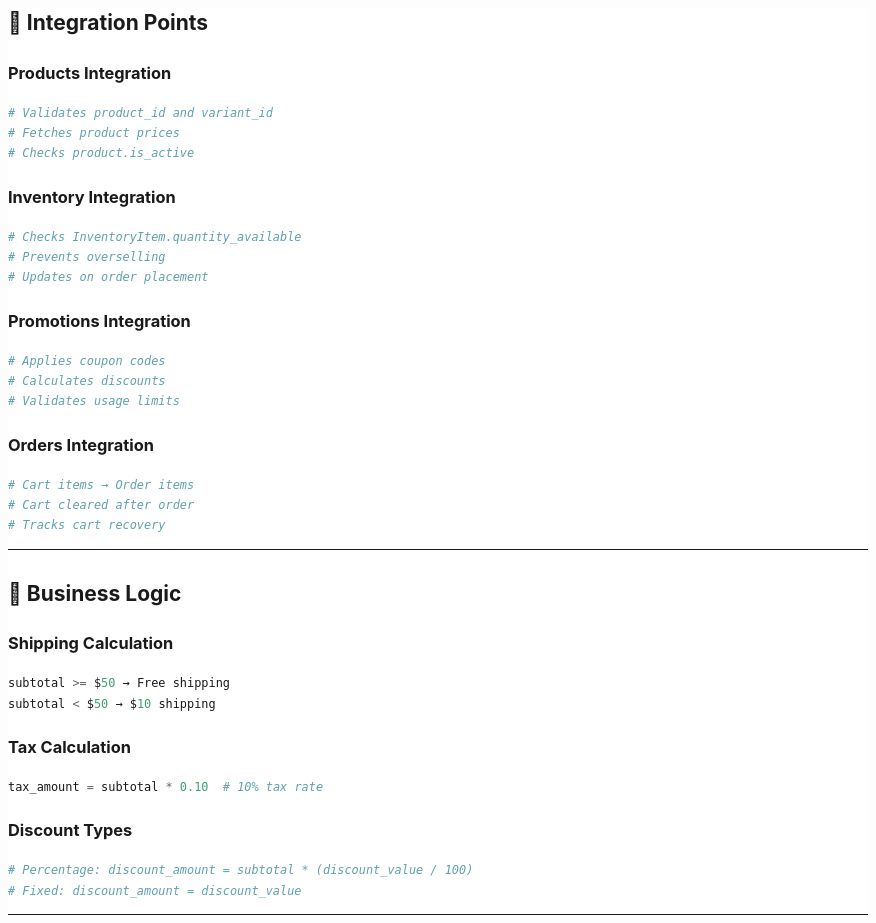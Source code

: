 ## 🔧 Integration Points

### Products Integration
```python
# Validates product_id and variant_id
# Fetches product prices
# Checks product.is_active
```

### Inventory Integration
```python
# Checks InventoryItem.quantity_available
# Prevents overselling
# Updates on order placement
```

### Promotions Integration
```python
# Applies coupon codes
# Calculates discounts
# Validates usage limits
```

### Orders Integration
```python
# Cart items → Order items
# Cart cleared after order
# Tracks cart recovery
```

---

## 🎯 Business Logic

### Shipping Calculation
```python
subtotal >= $50 → Free shipping
subtotal < $50 → $10 shipping
```

### Tax Calculation
```python
tax_amount = subtotal * 0.10  # 10% tax rate
```

### Discount Types
```python
# Percentage: discount_amount = subtotal * (discount_value / 100)
# Fixed: discount_amount = discount_value
```

---
